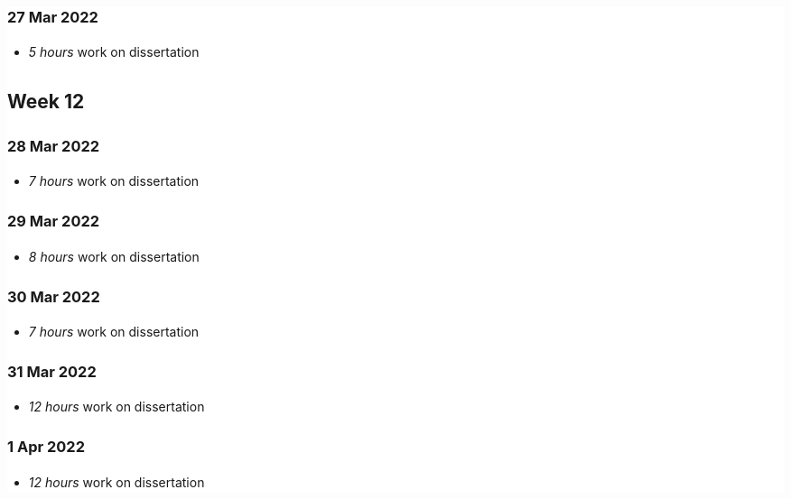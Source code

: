 ### 27 Mar 2022

* *5 hours* work on dissertation 

## Week 12

### 28 Mar 2022

* *7 hours* work on dissertation 

### 29 Mar 2022

* *8 hours* work on dissertation 

### 30 Mar 2022

* *7 hours* work on dissertation 

### 31 Mar 2022

* *12 hours* work on dissertation 

### 1 Apr 2022

* *12 hours* work on dissertation 